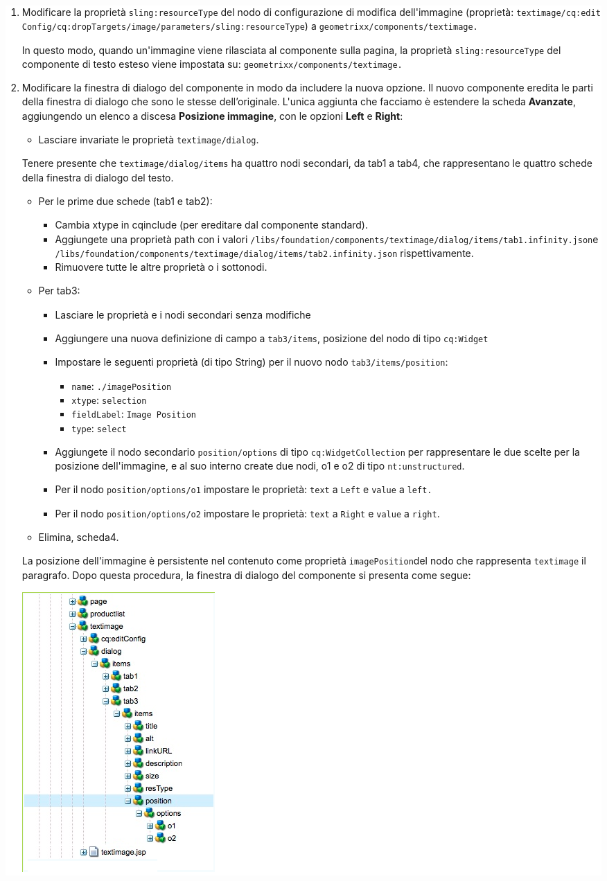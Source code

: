 1. Modificare la proprietà `sling:resourceType` del nodo di configurazione di modifica dell&#39;immagine (proprietà: `textimage/cq:editConfig/cq:dropTargets/image/parameters/sling:resourceType`) a `geometrixx/components/textimage.`

   In questo modo, quando un&#39;immagine viene rilasciata al componente sulla pagina, la proprietà `sling:resourceType` del componente di testo esteso viene impostata su: `geometrixx/components/textimage.`

1. Modificare la finestra di dialogo del componente in modo da includere la nuova opzione. Il nuovo componente eredita le parti della finestra di dialogo che sono le stesse dell’originale. L&#39;unica aggiunta che facciamo è estendere la scheda **Avanzate**, aggiungendo un elenco a discesa **Posizione immagine**, con le opzioni **Left** e **Right**:

   * Lasciare invariate le proprietà `textimage/dialog`.

   Tenere presente che `textimage/dialog/items` ha quattro nodi secondari, da tab1 a tab4, che rappresentano le quattro schede della finestra di dialogo del testo.

   * Per le prime due schede (tab1 e tab2):

      * Cambia xtype in cqinclude (per ereditare dal componente standard).
      * Aggiungete una proprietà path con i valori `/libs/foundation/components/textimage/dialog/items/tab1.infinity.json`e `/libs/foundation/components/textimage/dialog/items/tab2.infinity.json` rispettivamente.
      * Rimuovere tutte le altre proprietà o i sottonodi.
   * Per tab3:

      * Lasciare le proprietà e i nodi secondari senza modifiche
      * Aggiungere una nuova definizione di campo a `tab3/items`, posizione del nodo di tipo `cq:Widget`
      * Impostare le seguenti proprietà (di tipo String) per il nuovo nodo `tab3/items/position`:

         * `name`: `./imagePosition`
         * `xtype`:  `selection`
         * `fieldLabel`:  `Image Position`
         * `type`:  `select`
      * Aggiungete il nodo secondario `position/options` di tipo `cq:WidgetCollection` per rappresentare le due scelte per la posizione dell&#39;immagine, e al suo interno create due nodi, o1 e o2 di tipo `nt:unstructured`.
      * Per il nodo `position/options/o1` impostare le proprietà: `text` a `Left` e `value` a `left.`
      * Per il nodo `position/options/o2` impostare le proprietà: `text` a `Right` e `value` a `right`.
   * Elimina, scheda4.

   La posizione dell&#39;immagine è persistente nel contenuto come proprietà `imagePosition`del nodo che rappresenta `textimage` il paragrafo. Dopo questa procedura, la finestra di dialogo del componente si presenta come segue:

   ![chlimage_1-61](assets/chlimage_1-61a.png)
